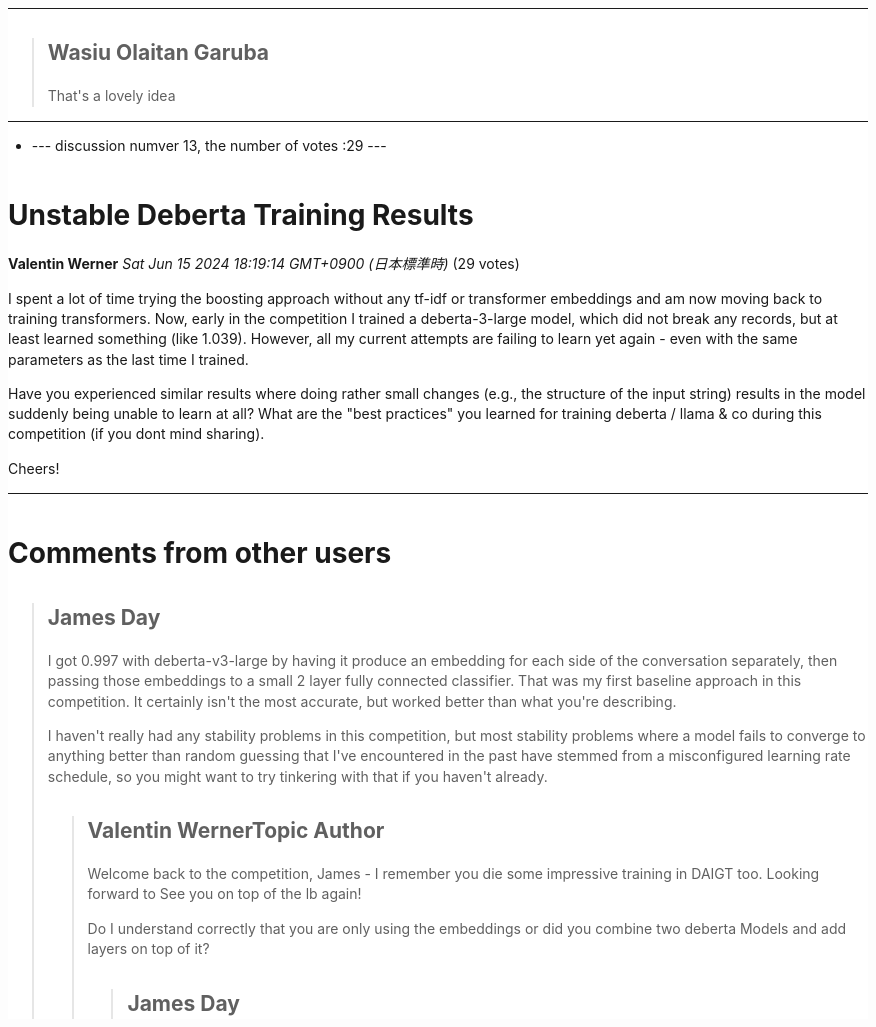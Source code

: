 
---

> ## Wasiu Olaitan Garuba 
> 
> That's a lovely idea 
> 
> 
> 


---



* --- discussion numver 13, the number of votes :29 ---

# Unstable Deberta Training Results

**Valentin Werner** *Sat Jun 15 2024 18:19:14 GMT+0900 (日本標準時)* (29 votes)

I spent a lot of time trying the boosting approach without any tf-idf or transformer embeddings and am now moving back to training transformers. Now, early in the competition I trained a deberta-3-large model, which did not break any records, but at least learned something (like 1.039). However, all my current attempts are failing to learn yet again - even with the same parameters as the last time I trained.

Have you experienced similar results where doing rather small changes (e.g., the structure of the input string) results in the model suddenly being unable to learn at all? What are the "best practices" you learned for training deberta / llama & co during this competition (if you dont mind sharing).

Cheers!



---

 # Comments from other users

> ## James Day
> 
> I got 0.997 with deberta-v3-large by having it produce an embedding for each side of the conversation separately, then passing those embeddings to a small 2 layer fully connected classifier. That was my first baseline approach in this competition. It certainly isn't the most accurate, but worked better than what you're describing.
> 
> I haven't really had any stability problems in this competition, but most stability problems where a model fails to converge to anything better than random guessing that I've encountered in the past have stemmed from a misconfigured learning rate schedule, so you might want to try tinkering with that if you haven't already.
> 
> 
> 
> > ## Valentin WernerTopic Author
> > 
> > Welcome back to the competition, James - I remember you die some impressive training in DAIGT too. Looking forward to See you on top of the lb again!
> > 
> > Do I understand correctly that you are only using the embeddings or did you combine two deberta Models and add layers on top of it?
> > 
> > 
> > 
> > > ## James Day
> > > 